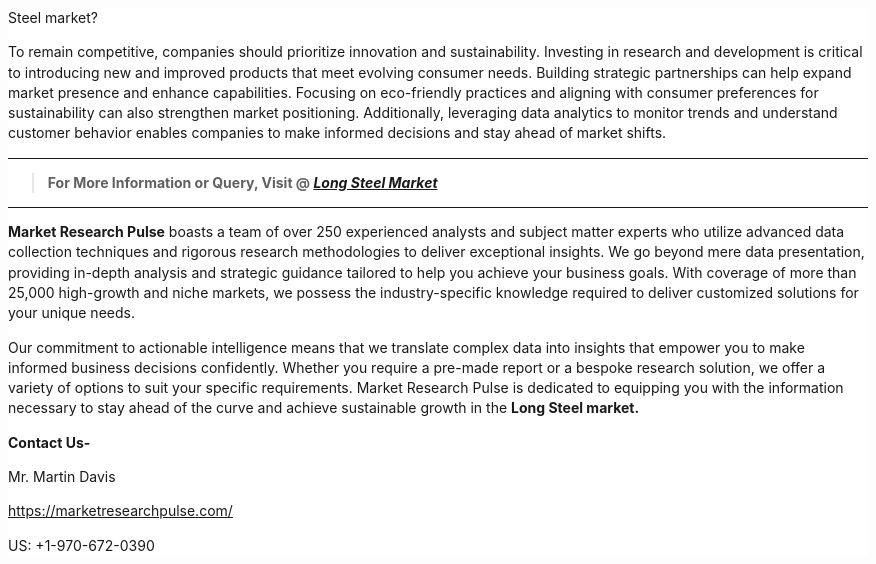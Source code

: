 Steel market?</strong></p><p>To remain competitive, companies should prioritize innovation and sustainability. Investing in research and development is critical to introducing new and improved products that meet evolving consumer needs. Building strategic partnerships can help expand market presence and enhance capabilities. Focusing on eco-friendly practices and aligning with consumer preferences for sustainability can also strengthen market positioning. Additionally, leveraging data analytics to monitor trends and understand customer behavior enables companies to make informed decisions and stay ahead of market shifts.</p><hr /><blockquote><p><strong>For More Information or Query, Visit @&nbsp;<em><a href="https://marketresearchpulse.com/report/46564/long-steel-market?utm_source=Linkedin&utm_medium=0114">Long Steel Market</a></em></strong></p></blockquote><hr /><p><strong>Market Research Pulse</strong> boasts a team of over 250 experienced analysts and subject matter experts who utilize advanced data collection techniques and rigorous research methodologies to deliver exceptional insights. We go beyond mere data presentation, providing in-depth analysis and strategic guidance tailored to help you achieve your business goals. With coverage of more than 25,000 high-growth and niche markets, we possess the industry-specific knowledge required to deliver customized solutions for your unique needs.</p><p>Our commitment to actionable intelligence means that we translate complex data into insights that empower you to make informed business decisions confidently. Whether you require a pre-made report or a bespoke research solution, we offer a variety of options to suit your specific requirements. Market Research Pulse is dedicated to equipping you with the information necessary to stay ahead of the curve and achieve sustainable growth in the <strong>Long Steel market.</strong></p><p><strong>Contact Us-</strong></p><p>Mr. Martin Davis</p><p>https://marketresearchpulse.com/</p><p>US: +1-970-672-0390</p>
